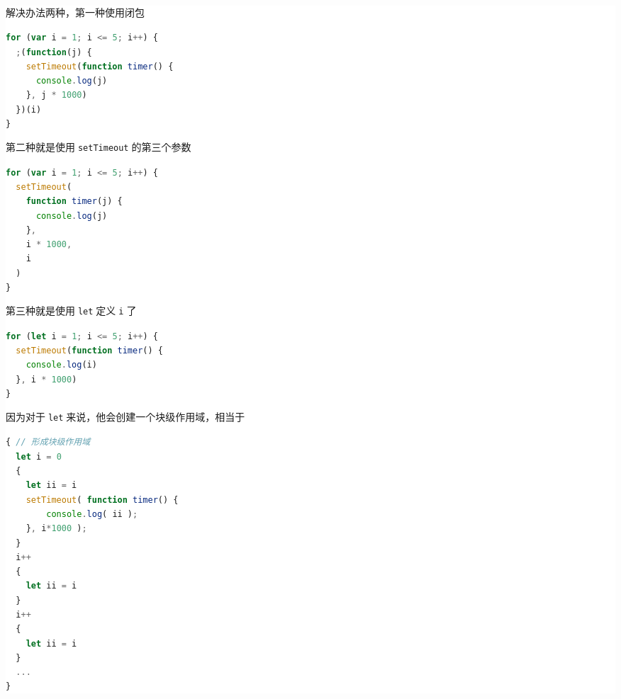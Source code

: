 解决办法两种，第一种使用闭包

```js
for (var i = 1; i <= 5; i++) {
  ;(function(j) {
    setTimeout(function timer() {
      console.log(j)
    }, j * 1000)
  })(i)
}
```

第二种就是使用 `setTimeout` 的第三个参数

```js
for (var i = 1; i <= 5; i++) {
  setTimeout(
    function timer(j) {
      console.log(j)
    },
    i * 1000,
    i
  )
}
```

第三种就是使用 `let` 定义 `i` 了

```js
for (let i = 1; i <= 5; i++) {
  setTimeout(function timer() {
    console.log(i)
  }, i * 1000)
}
```

因为对于 `let` 来说，他会创建一个块级作用域，相当于

```js
{ // 形成块级作用域
  let i = 0
  {
    let ii = i
    setTimeout( function timer() {
        console.log( ii );
    }, i*1000 );
  }
  i++
  {
    let ii = i
  }
  i++
  {
    let ii = i
  }
  ...
}
```
